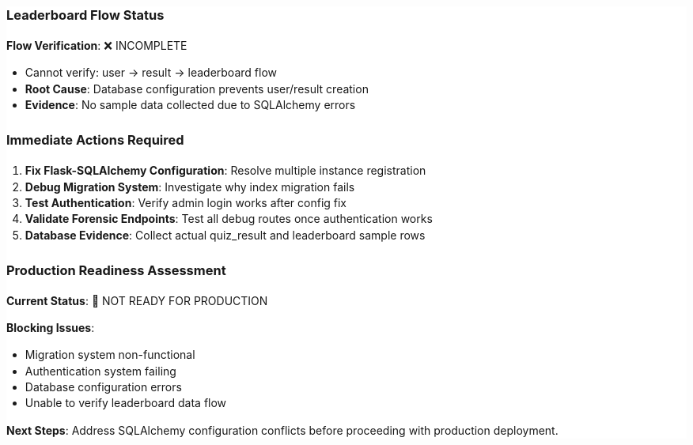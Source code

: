 ### Leaderboard Flow Status
**Flow Verification**: ❌ INCOMPLETE
- Cannot verify: user → result → leaderboard flow
- **Root Cause**: Database configuration prevents user/result creation
- **Evidence**: No sample data collected due to SQLAlchemy errors

### Immediate Actions Required
1. **Fix Flask-SQLAlchemy Configuration**: Resolve multiple instance registration
2. **Debug Migration System**: Investigate why index migration fails
3. **Test Authentication**: Verify admin login works after config fix
4. **Validate Forensic Endpoints**: Test all debug routes once authentication works
5. **Database Evidence**: Collect actual quiz_result and leaderboard sample rows

### Production Readiness Assessment
**Current Status**: 🚫 NOT READY FOR PRODUCTION

**Blocking Issues**:
- Migration system non-functional
- Authentication system failing
- Database configuration errors
- Unable to verify leaderboard data flow

**Next Steps**: Address SQLAlchemy configuration conflicts before proceeding with production deployment.
